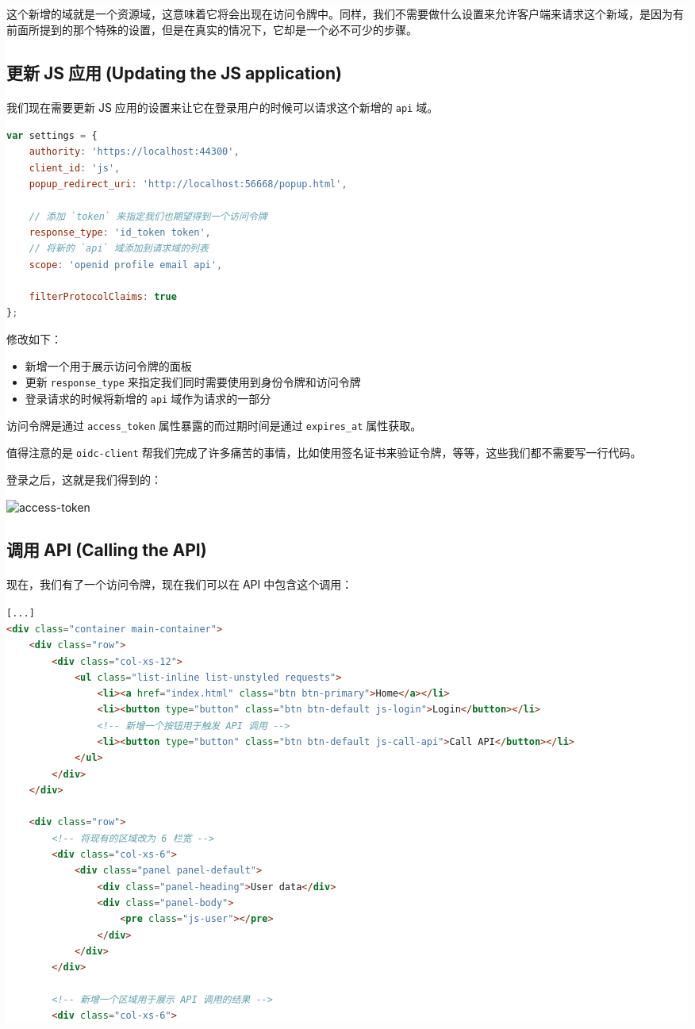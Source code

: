 这个新增的域就是一个资源域，这意味着它将会出现在访问令牌中。同样，我们不需要做什么设置来允许客户端来请求这个新域，是因为有前面所提到的那个特殊的设置，但是在真实的情况下，它却是一个必不可少的步骤。

## 更新 JS 应用 (Updating the JS application)

我们现在需要更新 JS 应用的设置来让它在登录用户的时候可以请求这个新增的 `api` 域。

```js
var settings = {
    authority: 'https://localhost:44300',
    client_id: 'js',
    popup_redirect_uri: 'http://localhost:56668/popup.html',

    // 添加 `token` 来指定我们也期望得到一个访问令牌
    response_type: 'id_token token',
    // 将新的 `api` 域添加到请求域的列表
    scope: 'openid profile email api',

    filterProtocolClaims: true
};
```

修改如下：

 - 新增一个用于展示访问令牌的面板
 - 更新 `response_type` 来指定我们同时需要使用到身份令牌和访问令牌
 - 登录请求的时候将新增的 `api` 域作为请求的一部分

访问令牌是通过 `access_token` 属性暴露的而过期时间是通过 `expires_at` 属性获取。

值得注意的是 `oidc-client` 帮我们完成了许多痛苦的事情，比如使用签名证书来验证令牌，等等，这些我们都不需要写一行代码。

登录之后，这就是我们得到的：

![access-token](https://cloud.githubusercontent.com/assets/6102639/17659923/1ebf7a16-6319-11e6-99f7-33bef104d0e7.PNG)

## 调用 API (Calling the API)

现在，我们有了一个访问令牌，现在我们可以在 API 中包含这个调用：

```html
[...]
<div class="container main-container">
    <div class="row">
        <div class="col-xs-12">
            <ul class="list-inline list-unstyled requests">
                <li><a href="index.html" class="btn btn-primary">Home</a></li>
                <li><button type="button" class="btn btn-default js-login">Login</button></li>
                <!-- 新增一个按钮用于触发 API 调用 -->
                <li><button type="button" class="btn btn-default js-call-api">Call API</button></li>
            </ul>
        </div>
    </div>

    <div class="row">
        <!-- 将现有的区域改为 6 栏宽 -->
        <div class="col-xs-6">
            <div class="panel panel-default">
                <div class="panel-heading">User data</div>
                <div class="panel-body">
                    <pre class="js-user"></pre>
                </div>
            </div>
        </div>

        <!-- 新增一个区域用于展示 API 调用的结果 -->
        <div class="col-xs-6">
```